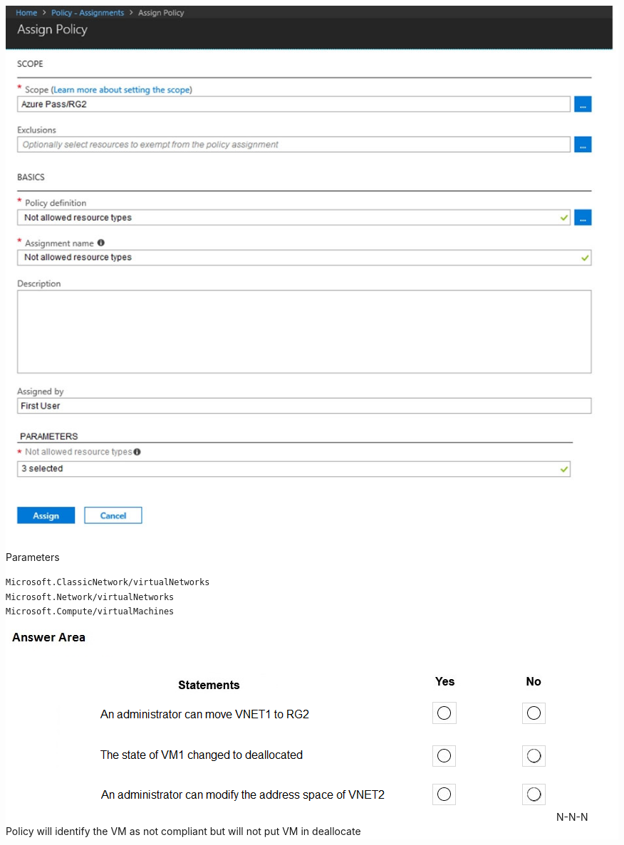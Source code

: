 ![alt text](image-383.png)  

Parameters 
```bash 
Microsoft.ClassicNetwork/virtualNetworks
Microsoft.Network/virtualNetworks
Microsoft.Compute/virtualMachines
```
  
![alt text](image-384.png) 
N-N-N  
Policy will identify the VM as not compliant but will not put VM in deallocate   
